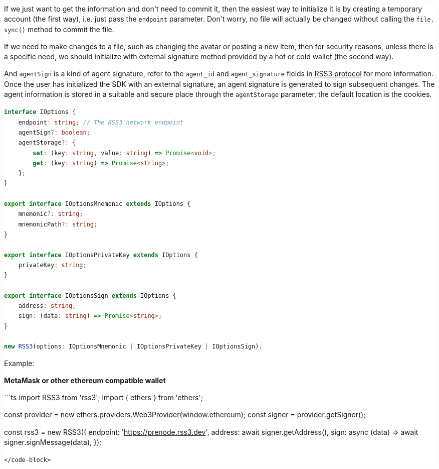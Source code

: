 If we just want to get the information and don't need to commit it, then the easiest way to initialize it is by creating a temporary account (the first way), i.e. just pass the `endpoint` parameter. Don't worry, no file will actually be changed without calling the `file.sync()` method to commit the file.

If we need to make changes to a file, such as changing the avatar or posting a new item, then for security reasons, unless there is a specific need, we should initialize with external signature method provided by a hot or cold wallet (the second way).

And `agentSign` is a kind of agent signature, refer to the `agent_id` and `agent_signature` fields in [RSS3 protocol](https://github.com/NaturalSelectionLabs/RSS3) for more information. Once the user has initialized the SDK with an external signature, an agent signature is generated to sign subsequent changes. The agent information is stored in a suitable and secure place through the `agentStorage` parameter, the default location is the cookies.

```ts
interface IOptions {
    endpoint: string; // The RSS3 network endpoint
    agentSign?: boolean;
    agentStorage?: {
        set: (key: string, value: string) => Promise<void>;
        get: (key: string) => Promise<string>;
    };
}

export interface IOptionsMnemonic extends IOptions {
    mnemonic?: string;
    mnemonicPath?: string;
}

export interface IOptionsPrivateKey extends IOptions {
    privateKey: string;
}

export interface IOptionsSign extends IOptions {
    address: string;
    sign: (data: string) => Promise<string>;
}

new RSS3(options: IOptionsMnemonic | IOptionsPrivateKey | IOptionsSign);
```

Example:

**MetaMask or other ethereum compatible wallet**

<code-group>
<code-block title="ethers" active>
```ts
import RSS3 from 'rss3';
import { ethers } from 'ethers';

const provider = new ethers.providers.Web3Provider(window.ethereum);
const signer = provider.getSigner();

const rss3 = new RSS3({
    endpoint: 'https://prenode.rss3.dev',
    address: await signer.getAddress(),
    sign: async (data) => await signer.signMessage(data),
});
```
</code-block>

